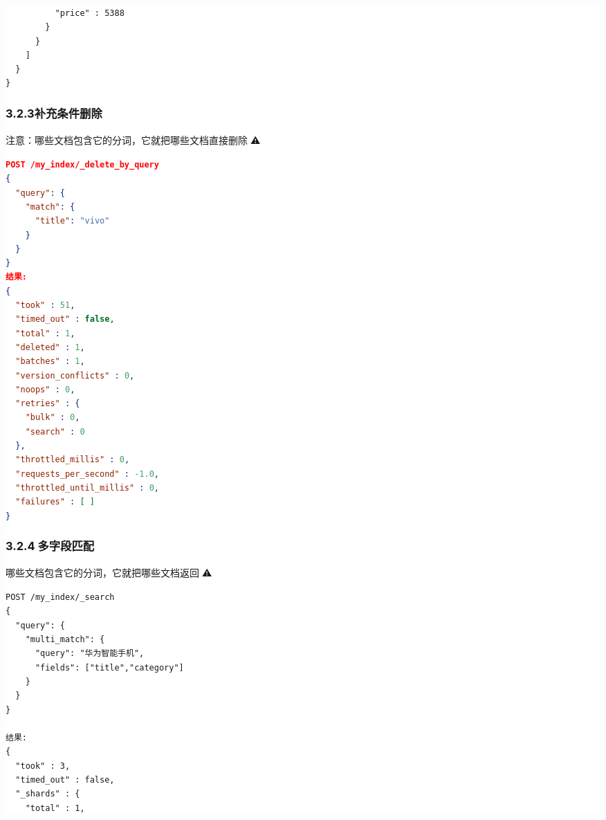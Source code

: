 ```shell
          "price" : 5388
        }
      }
    ]
  }
}

```



### 3.2.3补充条件删除

注意：哪些文档包含它的分词，它就把哪些文档直接删除 ⚠️

```json
POST /my_index/_delete_by_query
{
  "query": {
    "match": {
      "title": "vivo"
    }
  }
}
结果:
{
  "took" : 51,
  "timed_out" : false,
  "total" : 1,
  "deleted" : 1,
  "batches" : 1,
  "version_conflicts" : 0,
  "noops" : 0,
  "retries" : {
    "bulk" : 0,
    "search" : 0
  },
  "throttled_millis" : 0,
  "requests_per_second" : -1.0,
  "throttled_until_millis" : 0,
  "failures" : [ ]
}
```



### 3.2.4 多字段匹配

哪些文档包含它的分词，它就把哪些文档返回 ⚠️

```shell
POST /my_index/_search
{
  "query": {
    "multi_match": {
      "query": "华为智能手机",
      "fields": ["title","category"]
    }
  }
}

结果:
{
  "took" : 3,
  "timed_out" : false,
  "_shards" : {
    "total" : 1,
```